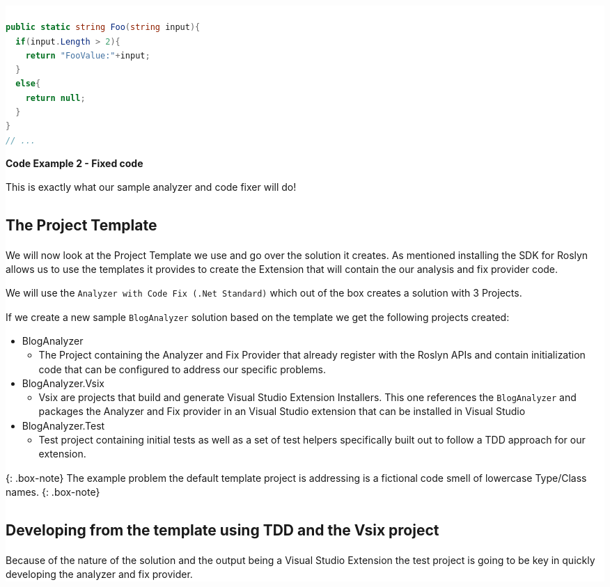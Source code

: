 ``` csharp

public static string Foo(string input){
  if(input.Length > 2){
    return "FooValue:"+input;
  }
  else{
    return null;
  }
}
// ...

```

<div class='code-example-header'>
  <b>Code Example 2 - Fixed code</b>
</div>

This is exactly what our sample analyzer and code fixer will do!

## The Project Template

We will now look at the Project Template we use and go over the solution it creates. As mentioned installing the SDK for Roslyn allows us to use the templates it provides to create the Extension that will contain the our analysis and fix provider code.

We will use the  `Analyzer with Code Fix (.Net Standard)` which out of the box creates a solution with 3 Projects.

If we create a new sample `BlogAnalyzer` solution based on the template we get the following projects created:

- BlogAnalyzer
  - The Project containing the Analyzer and Fix Provider that already register with the Roslyn APIs and contain initialization code that can be configured to address our specific problems.
- BlogAnalyzer.Vsix
  - Vsix are projects that build and generate Visual Studio Extension Installers. This one references the `BlogAnalyzer` and packages the Analyzer and Fix provider in an Visual Studio extension that can be installed in Visual Studio
- BlogAnalyzer.Test
  - Test project containing initial tests as well as a set of test helpers specifically built out to follow a TDD approach for our extension.

{: .box-note}
The example problem the default template project is addressing is a fictional code smell of lowercase Type/Class names.
{: .box-note}

## Developing from the template using TDD and the Vsix project

Because of the nature of the solution and the output being a Visual Studio Extension the test project is going to be key in quickly developing the analyzer and fix provider.
